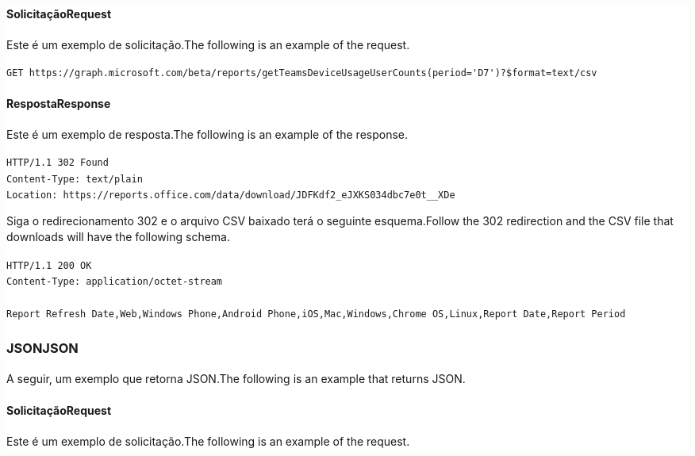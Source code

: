 #### <a name="request"></a><span data-ttu-id="d3a77-162">Solicitação</span><span class="sxs-lookup"><span data-stu-id="d3a77-162">Request</span></span>

<span data-ttu-id="d3a77-163">Este é um exemplo de solicitação.</span><span class="sxs-lookup"><span data-stu-id="d3a77-163">The following is an example of the request.</span></span>




```msgraph-interactive
GET https://graph.microsoft.com/beta/reports/getTeamsDeviceUsageUserCounts(period='D7')?$format=text/csv
```


#### <a name="response"></a><span data-ttu-id="d3a77-164">Resposta</span><span class="sxs-lookup"><span data-stu-id="d3a77-164">Response</span></span>

<span data-ttu-id="d3a77-165">Este é um exemplo de resposta.</span><span class="sxs-lookup"><span data-stu-id="d3a77-165">The following is an example of the response.</span></span>

 

```http
HTTP/1.1 302 Found
Content-Type: text/plain
Location: https://reports.office.com/data/download/JDFKdf2_eJXKS034dbc7e0t__XDe
```

<span data-ttu-id="d3a77-166">Siga o redirecionamento 302 e o arquivo CSV baixado terá o seguinte esquema.</span><span class="sxs-lookup"><span data-stu-id="d3a77-166">Follow the 302 redirection and the CSV file that downloads will have the following schema.</span></span>



```http
HTTP/1.1 200 OK
Content-Type: application/octet-stream

Report Refresh Date,Web,Windows Phone,Android Phone,iOS,Mac,Windows,Chrome OS,Linux,Report Date,Report Period
```

### <a name="json"></a><span data-ttu-id="d3a77-167">JSON</span><span class="sxs-lookup"><span data-stu-id="d3a77-167">JSON</span></span>

<span data-ttu-id="d3a77-168">A seguir, um exemplo que retorna JSON.</span><span class="sxs-lookup"><span data-stu-id="d3a77-168">The following is an example that returns JSON.</span></span>

#### <a name="request"></a><span data-ttu-id="d3a77-169">Solicitação</span><span class="sxs-lookup"><span data-stu-id="d3a77-169">Request</span></span>

<span data-ttu-id="d3a77-170">Este é um exemplo de solicitação.</span><span class="sxs-lookup"><span data-stu-id="d3a77-170">The following is an example of the request.</span></span>
